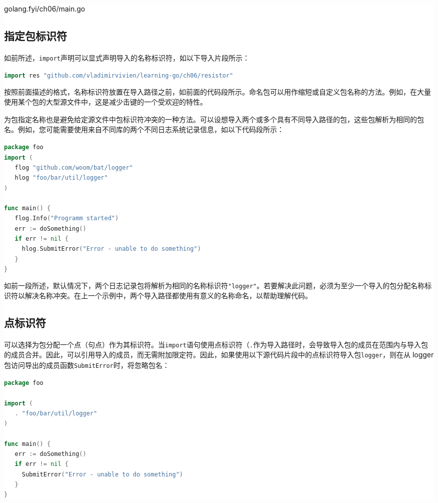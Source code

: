 golang.fyi/ch06/main.go

## 指定包标识符

如前所述，`import`声明可以显式声明导入的名称标识符，如以下导入片段所示：

```go
import res "github.com/vladimirvivien/learning-go/ch06/resistor"
```

按照前面描述的格式，名称标识符放置在导入路径之前，如前面的代码段所示。命名包可以用作缩短或自定义包名称的方法。例如，在大量使用某个包的大型源文件中，这是减少击键的一个受欢迎的特性。

为包指定名称也是避免给定源文件中包标识符冲突的一种方法。可以设想导入两个或多个具有不同导入路径的包，这些包解析为相同的包名。例如，您可能需要使用来自不同库的两个不同日志系统记录信息，如以下代码段所示：

```go
package foo 
import ( 
   flog "github.com/woom/bat/logger" 
   hlog "foo/bar/util/logger" 
) 

func main() { 
   flog.Info("Programm started") 
   err := doSomething() 
   if err != nil { 
     hlog.SubmitError("Error - unable to do something") 
   } 
} 

```

如前一段所述，默认情况下，两个日志记录包将解析为相同的名称标识符`"logger"`。若要解决此问题，必须为至少一个导入的包分配名称标识符以解决名称冲突。在上一个示例中，两个导入路径都使用有意义的名称命名，以帮助理解代码。

## 点标识符

可以选择为包分配一个点（句点）作为其标识符。当`import`语句使用点标识符（`.`作为导入路径时，会导致导入包的成员在范围内与导入包的成员合并。因此，可以引用导入的成员，而无需附加限定符。因此，如果使用以下源代码片段中的点标识符导入包`logger`，则在从 logger 包访问导出的成员函数`SubmitError`时，将忽略包名：

```go
package foo 

import ( 
   . "foo/bar/util/logger" 
) 

func main() { 
   err := doSomething() 
   if err != nil { 
     SubmitError("Error - unable to do something") 
   } 
} 

```
